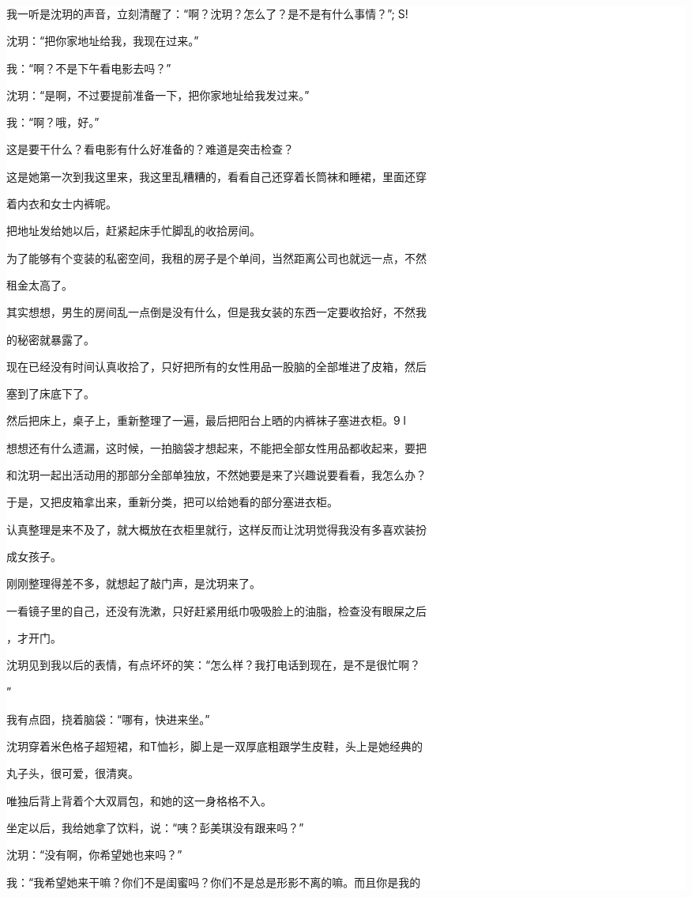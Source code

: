 我一听是沈玥的声音，立刻清醒了：“啊？沈玥？怎么了？是不是有什么事情？”; S!

沈玥：“把你家地址给我，我现在过来。”

我：“啊？不是下午看电影去吗？”

沈玥：“是啊，不过要提前准备一下，把你家地址给我发过来。”

我：“啊？哦，好。”

这是要干什么？看电影有什么好准备的？难道是突击检查？

这是她第一次到我这里来，我这里乱糟糟的，看看自己还穿着长筒袜和睡裙，里面还穿

着内衣和女士内裤呢。

把地址发给她以后，赶紧起床手忙脚乱的收拾房间。

为了能够有个变装的私密空间，我租的房子是个单间，当然距离公司也就远一点，不然

租金太高了。

其实想想，男生的房间乱一点倒是没有什么，但是我女装的东西一定要收拾好，不然我

的秘密就暴露了。

现在已经没有时间认真收拾了，只好把所有的女性用品一股脑的全部堆进了皮箱，然后

塞到了床底下了。

然后把床上，桌子上，重新整理了一遍，最后把阳台上晒的内裤袜子塞进衣柜。9 l

想想还有什么遗漏，这时候，一拍脑袋才想起来，不能把全部女性用品都收起来，要把

和沈玥一起出活动用的那部分全部单独放，不然她要是来了兴趣说要看看，我怎么办？

于是，又把皮箱拿出来，重新分类，把可以给她看的部分塞进衣柜。

认真整理是来不及了，就大概放在衣柜里就行，这样反而让沈玥觉得我没有多喜欢装扮

成女孩子。

刚刚整理得差不多，就想起了敲门声，是沈玥来了。

一看镜子里的自己，还没有洗漱，只好赶紧用纸巾吸吸脸上的油脂，检查没有眼屎之后

，才开门。

沈玥见到我以后的表情，有点坏坏的笑：“怎么样？我打电话到现在，是不是很忙啊？

”

我有点囧，挠着脑袋：“哪有，快进来坐。”

沈玥穿着米色格子超短裙，和T恤衫，脚上是一双厚底粗跟学生皮鞋，头上是她经典的

丸子头，很可爱，很清爽。

唯独后背上背着个大双肩包，和她的这一身格格不入。

坐定以后，我给她拿了饮料，说：“咦？彭美琪没有跟来吗？”

沈玥：“没有啊，你希望她也来吗？”

我：“我希望她来干嘛？你们不是闺蜜吗？你们不是总是形影不离的嘛。而且你是我的
